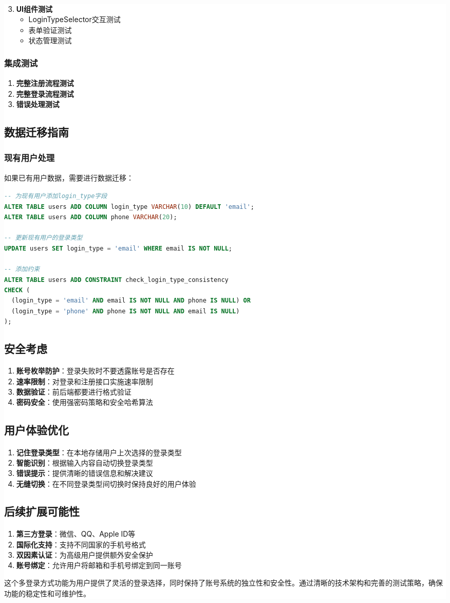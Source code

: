 3. **UI组件测试**
   - LoginTypeSelector交互测试
   - 表单验证测试
   - 状态管理测试

### 集成测试
1. **完整注册流程测试**
2. **完整登录流程测试**  
3. **错误处理测试**

## 数据迁移指南

### 现有用户处理
如果已有用户数据，需要进行数据迁移：

```sql
-- 为现有用户添加login_type字段
ALTER TABLE users ADD COLUMN login_type VARCHAR(10) DEFAULT 'email';
ALTER TABLE users ADD COLUMN phone VARCHAR(20);

-- 更新现有用户的登录类型
UPDATE users SET login_type = 'email' WHERE email IS NOT NULL;

-- 添加约束
ALTER TABLE users ADD CONSTRAINT check_login_type_consistency 
CHECK (
  (login_type = 'email' AND email IS NOT NULL AND phone IS NULL) OR
  (login_type = 'phone' AND phone IS NOT NULL AND email IS NULL)
);
```

## 安全考虑

1. **账号枚举防护**：登录失败时不要透露账号是否存在
2. **速率限制**：对登录和注册接口实施速率限制
3. **数据验证**：前后端都要进行格式验证
4. **密码安全**：使用强密码策略和安全哈希算法

## 用户体验优化

1. **记住登录类型**：在本地存储用户上次选择的登录类型
2. **智能识别**：根据输入内容自动切换登录类型
3. **错误提示**：提供清晰的错误信息和解决建议
4. **无缝切换**：在不同登录类型间切换时保持良好的用户体验

## 后续扩展可能性

1. **第三方登录**：微信、QQ、Apple ID等
2. **国际化支持**：支持不同国家的手机号格式
3. **双因素认证**：为高级用户提供额外安全保护
4. **账号绑定**：允许用户将邮箱和手机号绑定到同一账号

这个多登录方式功能为用户提供了灵活的登录选择，同时保持了账号系统的独立性和安全性。通过清晰的技术架构和完善的测试策略，确保功能的稳定性和可维护性。